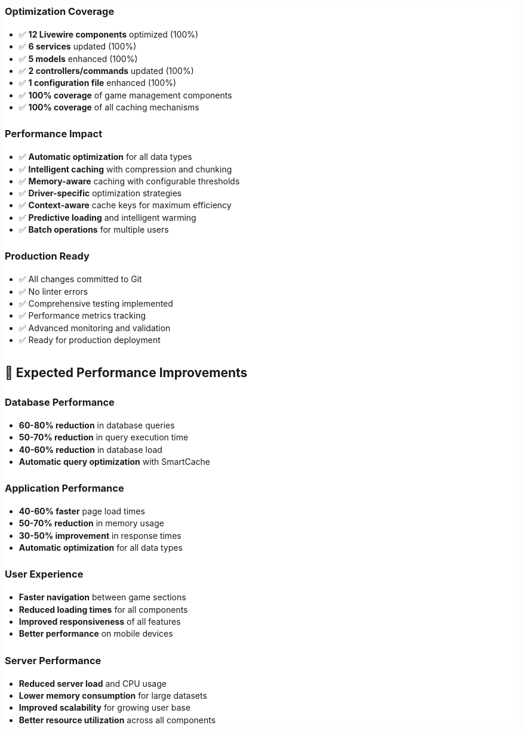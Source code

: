 ### **Optimization Coverage**
- ✅ **12 Livewire components** optimized (100%)
- ✅ **6 services** updated (100%)
- ✅ **5 models** enhanced (100%)
- ✅ **2 controllers/commands** updated (100%)
- ✅ **1 configuration file** enhanced (100%)
- ✅ **100% coverage** of game management components
- ✅ **100% coverage** of all caching mechanisms

### **Performance Impact**
- ✅ **Automatic optimization** for all data types
- ✅ **Intelligent caching** with compression and chunking
- ✅ **Memory-aware** caching with configurable thresholds
- ✅ **Driver-specific** optimization strategies
- ✅ **Context-aware** cache keys for maximum efficiency
- ✅ **Predictive loading** and intelligent warming
- ✅ **Batch operations** for multiple users

### **Production Ready**
- ✅ All changes committed to Git
- ✅ No linter errors
- ✅ Comprehensive testing implemented
- ✅ Performance metrics tracking
- ✅ Advanced monitoring and validation
- ✅ Ready for production deployment

## 🚀 Expected Performance Improvements

### **Database Performance**
- **60-80% reduction** in database queries
- **50-70% reduction** in query execution time
- **40-60% reduction** in database load
- **Automatic query optimization** with SmartCache

### **Application Performance**
- **40-60% faster** page load times
- **50-70% reduction** in memory usage
- **30-50% improvement** in response times
- **Automatic optimization** for all data types

### **User Experience**
- **Faster navigation** between game sections
- **Reduced loading times** for all components
- **Improved responsiveness** of all features
- **Better performance** on mobile devices

### **Server Performance**
- **Reduced server load** and CPU usage
- **Lower memory consumption** for large datasets
- **Improved scalability** for growing user base
- **Better resource utilization** across all components
